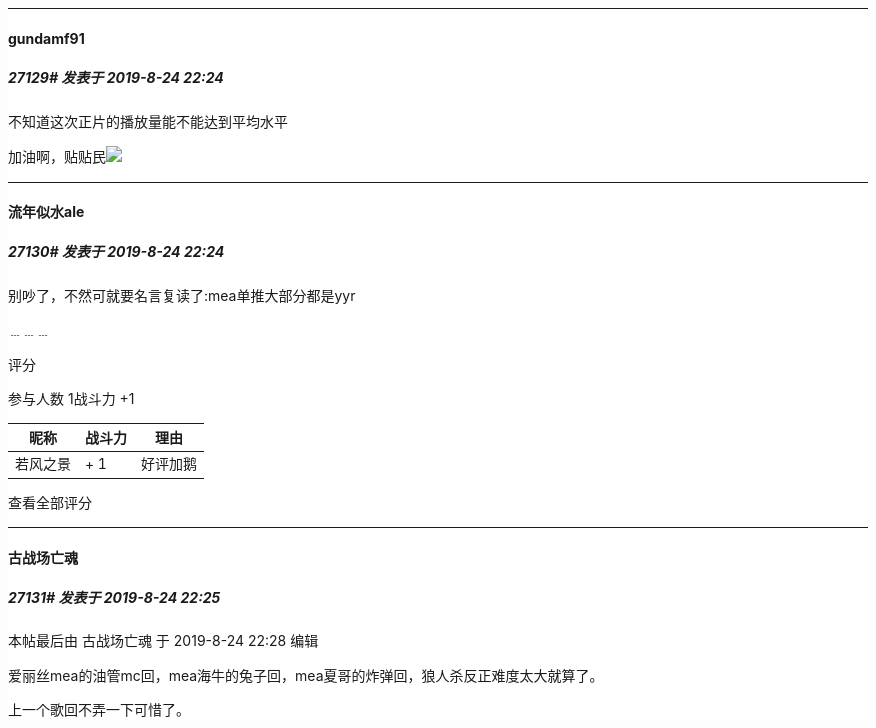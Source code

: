 -----

####  gundamf91  
##### 27129#       发表于 2019-8-24 22:24




不知道这次正片的播放量能不能达到平均水平

加油啊，贴贴民<img src="https://static.saraba1st.com/image/smiley/face2017/074.png" referrerpolicy="no-referrer">







-----

####  流年似水ale  
##### 27130#       发表于 2019-8-24 22:24




别吵了，不然可就要名言复读了:mea单推大部分都是yyr



﹍﹍﹍

评分





 参与人数 1战斗力 +1

|昵称|战斗力|理由|
|----|---|---|
| 若风之景| + 1|好评加鹅|



查看全部评分






-----

####  古战场亡魂  
##### 27131#       发表于 2019-8-24 22:25



 本帖最后由 古战场亡魂 于 2019-8-24 22:28 编辑 

爱丽丝mea的油管mc回，mea海牛的兔子回，mea夏哥的炸弹回，狼人杀反正难度太大就算了。

上一个歌回不弄一下可惜了。

